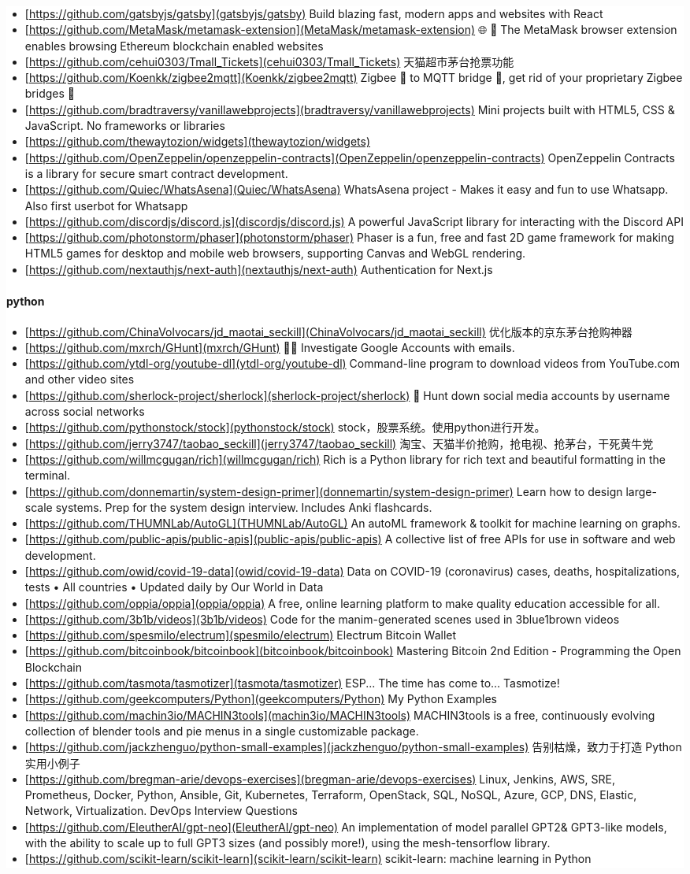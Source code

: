 * [https://github.com/gatsbyjs/gatsby](gatsbyjs/gatsby) Build blazing fast, modern apps and websites with React
* [https://github.com/MetaMask/metamask-extension](MetaMask/metamask-extension) 🌐 🔌 The MetaMask browser extension enables browsing Ethereum blockchain enabled websites
* [https://github.com/cehui0303/Tmall_Tickets](cehui0303/Tmall_Tickets) 天猫超市茅台抢票功能
* [https://github.com/Koenkk/zigbee2mqtt](Koenkk/zigbee2mqtt) Zigbee 🐝 to MQTT bridge 🌉, get rid of your proprietary Zigbee bridges 🔨
* [https://github.com/bradtraversy/vanillawebprojects](bradtraversy/vanillawebprojects) Mini projects built with HTML5, CSS & JavaScript. No frameworks or libraries
* [https://github.com/thewaytozion/widgets](thewaytozion/widgets)
* [https://github.com/OpenZeppelin/openzeppelin-contracts](OpenZeppelin/openzeppelin-contracts) OpenZeppelin Contracts is a library for secure smart contract development.
* [https://github.com/Quiec/WhatsAsena](Quiec/WhatsAsena) WhatsAsena project - Makes it easy and fun to use Whatsapp. Also first userbot for Whatsapp
* [https://github.com/discordjs/discord.js](discordjs/discord.js) A powerful JavaScript library for interacting with the Discord API
* [https://github.com/photonstorm/phaser](photonstorm/phaser) Phaser is a fun, free and fast 2D game framework for making HTML5 games for desktop and mobile web browsers, supporting Canvas and WebGL rendering.
* [https://github.com/nextauthjs/next-auth](nextauthjs/next-auth) Authentication for Next.js

#### python
* [https://github.com/ChinaVolvocars/jd_maotai_seckill](ChinaVolvocars/jd_maotai_seckill) 优化版本的京东茅台抢购神器
* [https://github.com/mxrch/GHunt](mxrch/GHunt) 🕵️‍♂️ Investigate Google Accounts with emails.
* [https://github.com/ytdl-org/youtube-dl](ytdl-org/youtube-dl) Command-line program to download videos from YouTube.com and other video sites
* [https://github.com/sherlock-project/sherlock](sherlock-project/sherlock) 🔎 Hunt down social media accounts by username across social networks
* [https://github.com/pythonstock/stock](pythonstock/stock) stock，股票系统。使用python进行开发。
* [https://github.com/jerry3747/taobao_seckill](jerry3747/taobao_seckill) 淘宝、天猫半价抢购，抢电视、抢茅台，干死黄牛党
* [https://github.com/willmcgugan/rich](willmcgugan/rich) Rich is a Python library for rich text and beautiful formatting in the terminal.
* [https://github.com/donnemartin/system-design-primer](donnemartin/system-design-primer) Learn how to design large-scale systems. Prep for the system design interview. Includes Anki flashcards.
* [https://github.com/THUMNLab/AutoGL](THUMNLab/AutoGL) An autoML framework & toolkit for machine learning on graphs.
* [https://github.com/public-apis/public-apis](public-apis/public-apis) A collective list of free APIs for use in software and web development.
* [https://github.com/owid/covid-19-data](owid/covid-19-data) Data on COVID-19 (coronavirus) cases, deaths, hospitalizations, tests • All countries • Updated daily by Our World in Data
* [https://github.com/oppia/oppia](oppia/oppia) A free, online learning platform to make quality education accessible for all.
* [https://github.com/3b1b/videos](3b1b/videos) Code for the manim-generated scenes used in 3blue1brown videos
* [https://github.com/spesmilo/electrum](spesmilo/electrum) Electrum Bitcoin Wallet
* [https://github.com/bitcoinbook/bitcoinbook](bitcoinbook/bitcoinbook) Mastering Bitcoin 2nd Edition - Programming the Open Blockchain
* [https://github.com/tasmota/tasmotizer](tasmota/tasmotizer) ESP... The time has come to... Tasmotize!
* [https://github.com/geekcomputers/Python](geekcomputers/Python) My Python Examples
* [https://github.com/machin3io/MACHIN3tools](machin3io/MACHIN3tools) MACHIN3tools is a free, continuously evolving collection of blender tools and pie menus in a single customizable package.
* [https://github.com/jackzhenguo/python-small-examples](jackzhenguo/python-small-examples) 告别枯燥，致力于打造 Python 实用小例子
* [https://github.com/bregman-arie/devops-exercises](bregman-arie/devops-exercises) Linux, Jenkins, AWS, SRE, Prometheus, Docker, Python, Ansible, Git, Kubernetes, Terraform, OpenStack, SQL, NoSQL, Azure, GCP, DNS, Elastic, Network, Virtualization. DevOps Interview Questions
* [https://github.com/EleutherAI/gpt-neo](EleutherAI/gpt-neo) An implementation of model parallel GPT2& GPT3-like models, with the ability to scale up to full GPT3 sizes (and possibly more!), using the mesh-tensorflow library.
* [https://github.com/scikit-learn/scikit-learn](scikit-learn/scikit-learn) scikit-learn: machine learning in Python